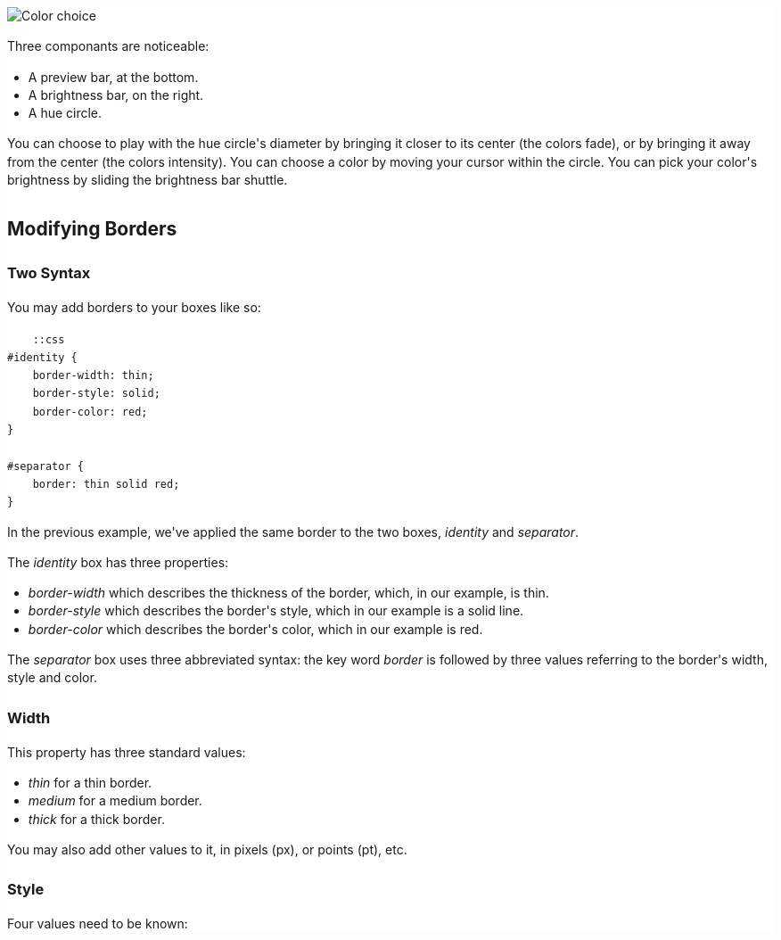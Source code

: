 ![Color choice](./src/images/thistle.png)

Three componants are noticeable:

- A preview bar, at the bottom.
- A brightness bar, on the right.
- A hue circle.

You can choose to play with the hue circle's diameter by bringing it closer to its center (the colors fade), or by bringing it away from the center (the colors intensity). 
You can choose a color by moving your cursor within the circle.
You can pick your color's brightness by sliding the brightness bar shuttle.

## Modifying Borders

### Two Syntax

You may add borders to your boxes like so: 

        ::css
    #identity {
        border-width: thin;
        border-style: solid;
        border-color: red;
    }
    
    #separator {
        border: thin solid red;
    }

In the previous example, we've applied the same border to the two boxes, *identity* and *separator*. 

The *identity* box has three properties:

- *border-width* which describes the thickness of the border, which, in our example, is thin.
- *border-style* which describes the border's style, which in our example is a solid line.
- *border-color* which describes the border's color, which in our example is red.

The *separator* box uses three abbreviated syntax: the key word *border* is followed by three values referring to the border's width, style and color.

### Width

This property has three standard values:

- *thin* for a thin border.
- *medium* for a medium border.
- *thick* for a thick border.

You may also add other values to it, in pixels (px), or points (pt), etc.

### Style

Four values need to be known:
